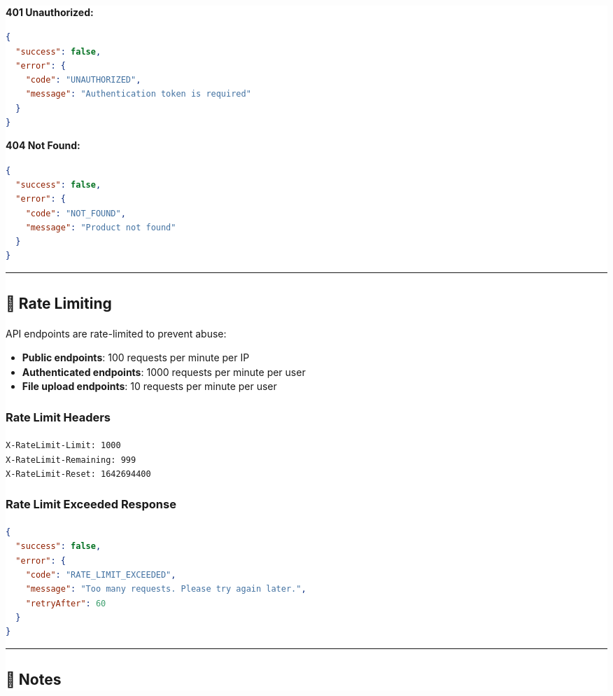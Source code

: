 **401 Unauthorized:**
```json
{
  "success": false,
  "error": {
    "code": "UNAUTHORIZED",
    "message": "Authentication token is required"
  }
}
```

**404 Not Found:**
```json
{
  "success": false,
  "error": {
    "code": "NOT_FOUND",
    "message": "Product not found"
  }
}
```

---

## 🚦 Rate Limiting

API endpoints are rate-limited to prevent abuse:

- **Public endpoints**: 100 requests per minute per IP
- **Authenticated endpoints**: 1000 requests per minute per user
- **File upload endpoints**: 10 requests per minute per user

### Rate Limit Headers
```
X-RateLimit-Limit: 1000
X-RateLimit-Remaining: 999
X-RateLimit-Reset: 1642694400
```

### Rate Limit Exceeded Response
```json
{
  "success": false,
  "error": {
    "code": "RATE_LIMIT_EXCEEDED",
    "message": "Too many requests. Please try again later.",
    "retryAfter": 60
  }
}
```

---

## 📝 Notes
